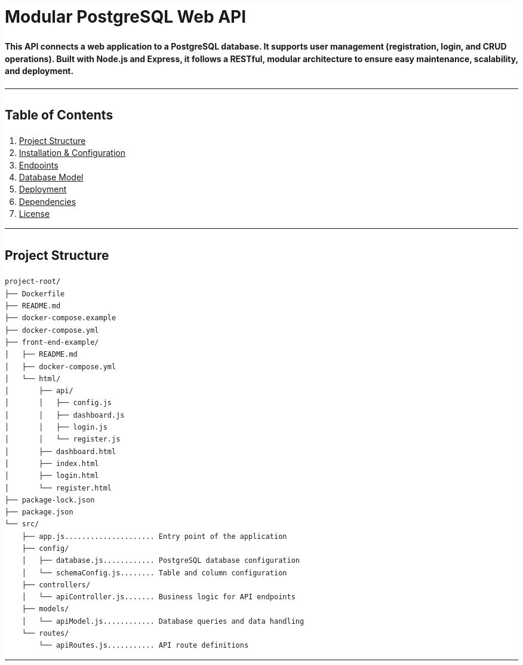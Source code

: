 # Modular PostgreSQL Web API
#### This API connects a web application to a PostgreSQL database. It supports user management (registration, login, and CRUD operations). Built with Node.js and Express, it follows a RESTful, modular architecture to ensure easy maintenance, scalability, and deployment.

---

## Table of Contents
1. [Project Structure](#project-structure)
2. [Installation & Configuration](#installation--configuration)
3. [Endpoints](#endpoints)
4. [Database Model](#database-model)
5. [Deployment](#deployment)
6. [Dependencies](#dependencies)
7. [License](#license)

---

## Project Structure
```
project-root/
├── Dockerfile
├── README.md
├── docker-compose.example
├── docker-compose.yml
├── front-end-example/
│   ├── README.md
│   ├── docker-compose.yml
│   └── html/
│       ├── api/
│       │   ├── config.js
│       │   ├── dashboard.js
│       │   ├── login.js
│       │   └── register.js
│       ├── dashboard.html
│       ├── index.html
│       ├── login.html
│       └── register.html
├── package-lock.json
├── package.json
└── src/
    ├── app.js..................... Entry point of the application
    ├── config/
    │   ├── database.js............ PostgreSQL database configuration
    │   └── schemaConfig.js........ Table and column configuration
    ├── controllers/
    │   └── apiController.js....... Business logic for API endpoints
    ├── models/
    │   └── apiModel.js............ Database queries and data handling
    └── routes/
        └── apiRoutes.js........... API route definitions
```

---